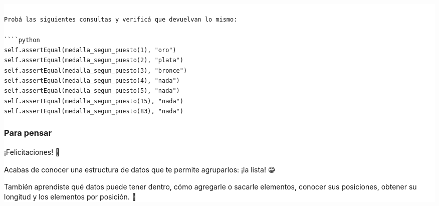 ```

Probá las siguientes consultas y verificá que devuelvan lo mismo:

````python
self.assertEqual(medalla_segun_puesto(1), "oro")
self.assertEqual(medalla_segun_puesto(2), "plata")
self.assertEqual(medalla_segun_puesto(3), "bronce")
self.assertEqual(medalla_segun_puesto(4), "nada")
self.assertEqual(medalla_segun_puesto(5), "nada")
self.assertEqual(medalla_segun_puesto(15), "nada")
self.assertEqual(medalla_segun_puesto(83), "nada")
````



### Para pensar

¡Felicitaciones! :clap:

Acabas de conocer una estructura de datos que te permite agruparlos: ¡la lista! :grin:

También aprendiste qué datos puede tener dentro, cómo agregarle o sacarle elementos, conocer sus posiciones, obtener su longitud y los elementos por posición. :raised_hands:

